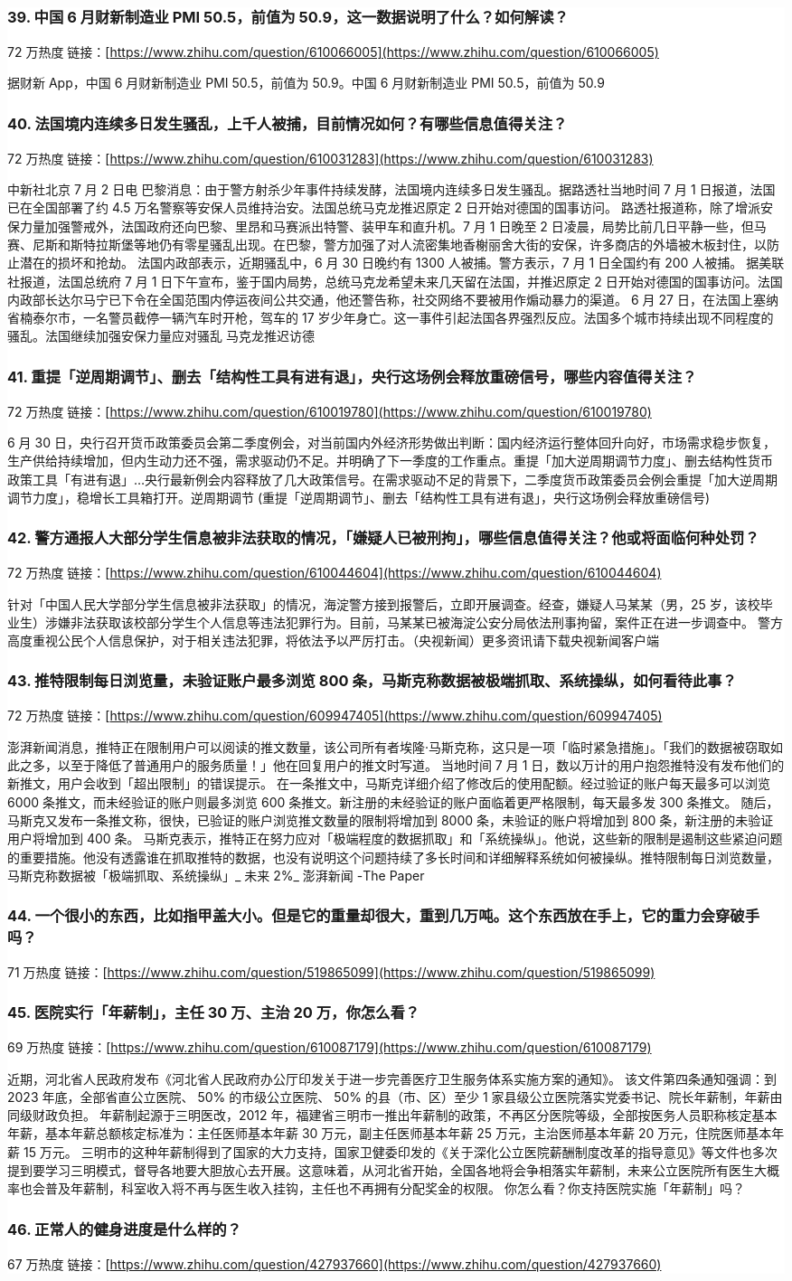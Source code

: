 ### 39. 中国 6 月财新制造业 PMI 50.5，前值为 50.9，这一数据说明了什么？如何解读？
72 万热度 链接：[https://www.zhihu.com/question/610066005](https://www.zhihu.com/question/610066005)

据财新 App，中国 6 月财新制造业 PMI 50.5，前值为 50.9。中国 6 月财新制造业 PMI 50.5，前值为 50.9

### 40. 法国境内连续多日发生骚乱，上千人被捕，目前情况如何？有哪些信息值得关注？
72 万热度 链接：[https://www.zhihu.com/question/610031283](https://www.zhihu.com/question/610031283)

中新社北京 7 月 2 日电 巴黎消息：由于警方射杀少年事件持续发酵，法国境内连续多日发生骚乱。据路透社当地时间 7 月 1 日报道，法国已在全国部署了约 4.5 万名警察等安保人员维持治安。法国总统马克龙推迟原定 2 日开始对德国的国事访问。 路透社报道称，除了增派安保力量加强警戒外，法国政府还向巴黎、里昂和马赛派出特警、装甲车和直升机。7 月 1 日晚至 2 日凌晨，局势比前几日平静一些，但马赛、尼斯和斯特拉斯堡等地仍有零星骚乱出现。在巴黎，警方加强了对人流密集地香榭丽舍大街的安保，许多商店的外墙被木板封住，以防止潜在的损坏和抢劫。 法国内政部表示，近期骚乱中，6 月 30 日晚约有 1300 人被捕。警方表示，7 月 1 日全国约有 200 人被捕。 据美联社报道，法国总统府 7 月 1 日下午宣布，鉴于国内局势，总统马克龙希望未来几天留在法国，并推迟原定 2 日开始对德国的国事访问。法国内政部长达尔马宁已下令在全国范围内停运夜间公共交通，他还警告称，社交网络不要被用作煽动暴力的渠道。 6 月 27 日，在法国上塞纳省楠泰尔市，一名警员截停一辆汽车时开枪，驾车的 17 岁少年身亡。这一事件引起法国各界强烈反应。法国多个城市持续出现不同程度的骚乱。法国继续加强安保力量应对骚乱 马克龙推迟访德

### 41. 重提「逆周期调节」、删去「结构性工具有进有退」，央行这场例会释放重磅信号，哪些内容值得关注？
72 万热度 链接：[https://www.zhihu.com/question/610019780](https://www.zhihu.com/question/610019780)

6 月 30 日，央行召开货币政策委员会第二季度例会，对当前国内外经济形势做出判断：国内经济运行整体回升向好，市场需求稳步恢复，生产供给持续增加，但内生动力还不强，需求驱动仍不足。并明确了下一季度的工作重点。重提「加大逆周期调节力度」、删去结构性货币政策工具「有进有退」…央行最新例会内容释放了几大政策信号。在需求驱动不足的背景下，二季度货币政策委员会例会重提「加大逆周期调节力度」，稳增长工具箱打开。逆周期调节 (重提「逆周期调节」、删去「结构性工具有进有退」，央行这场例会释放重磅信号)

### 42. 警方通报人大部分学生信息被非法获取的情况，「嫌疑人已被刑拘」，哪些信息值得关注？他或将面临何种处罚？
72 万热度 链接：[https://www.zhihu.com/question/610044604](https://www.zhihu.com/question/610044604)

针对「中国人民大学部分学生信息被非法获取」的情况，海淀警方接到报警后，立即开展调查。经查，嫌疑人马某某（男，25 岁，该校毕业生）涉嫌非法获取该校部分学生个人信息等违法犯罪行为。目前，马某某已被海淀公安分局依法刑事拘留，案件正在进一步调查中。 警方高度重视公民个人信息保护，对于相关违法犯罪，将依法予以严厉打击。（央视新闻）更多资讯请下载央视新闻客户端

### 43. 推特限制每日浏览量，未验证账户最多浏览 800 条，马斯克称数据被极端抓取、系统操纵，如何看待此事？
72 万热度 链接：[https://www.zhihu.com/question/609947405](https://www.zhihu.com/question/609947405)

澎湃新闻消息，推特正在限制用户可以阅读的推文数量，该公司所有者埃隆·马斯克称，这只是一项「临时紧急措施」。「我们的数据被窃取如此之多，以至于降低了普通用户的服务质量！」他在回复用户的推文时写道。 当地时间 7 月 1 日，数以万计的用户抱怨推特没有发布他们的新推文，用户会收到「超出限制」的错误提示。 在一条推文中，马斯克详细介绍了修改后的使用配额。经过验证的账户每天最多可以浏览 6000 条推文，而未经验证的账户则最多浏览 600 条推文。新注册的未经验证的账户面临着更严格限制，每天最多发 300 条推文。 随后，马斯克又发布一条推文称，很快，已验证的账户浏览推文数量的限制将增加到 8000 条，未验证的账户将增加到 800 条，新注册的未验证用户将增加到 400 条。 马斯克表示，推特正在努力应对「极端程度的数据抓取」和「系统操纵」。他说，这些新的限制是遏制这些紧迫问题的重要措施。他没有透露谁在抓取推特的数据，也没有说明这个问题持续了多长时间和详细解释系统如何被操纵。推特限制每日浏览数量，马斯克称数据被「极端抓取、系统操纵」_ 未来 2%_ 澎湃新闻 -The Paper

### 44. 一个很小的东西，比如指甲盖大小。但是它的重量却很大，重到几万吨。这个东西放在手上，它的重力会穿破手吗？
71 万热度 链接：[https://www.zhihu.com/question/519865099](https://www.zhihu.com/question/519865099)



### 45. 医院实行「年薪制」，主任 30 万、主治 20 万，你怎么看？
69 万热度 链接：[https://www.zhihu.com/question/610087179](https://www.zhihu.com/question/610087179)

近期，河北省人民政府发布《河北省人民政府办公厅印发关于进一步完善医疗卫生服务体系实施方案的通知》。 该文件第四条通知强调：到 2023 年底，全部省直公立医院、 50% 的市级公立医院、 50% 的县（市、区）至少 1 家县级公立医院落实党委书记、院长年薪制，年薪由同级财政负担。 年薪制起源于三明医改，2012 年，福建省三明市一推出年薪制的政策，不再区分医院等级，全部按医务人员职称核定基本年薪，基本年薪总额核定标准为：主任医师基本年薪 30 万元，副主任医师基本年薪 25 万元，主治医师基本年薪 20 万元，住院医师基本年薪 15 万元。 三明市的这种年薪制得到了国家的大力支持，国家卫健委印发的《关于深化公立医院薪酬制度改革的指导意见》等文件也多次提到要学习三明模式，督导各地要大胆放心去开展。这意味着，从河北省开始，全国各地将会争相落实年薪制，未来公立医院所有医生大概率也会普及年薪制，科室收入将不再与医生收入挂钩，主任也不再拥有分配奖金的权限。 你怎么看？你支持医院实施「年薪制」吗？

### 46. 正常人的健身进度是什么样的？
67 万热度 链接：[https://www.zhihu.com/question/427937660](https://www.zhihu.com/question/427937660)
